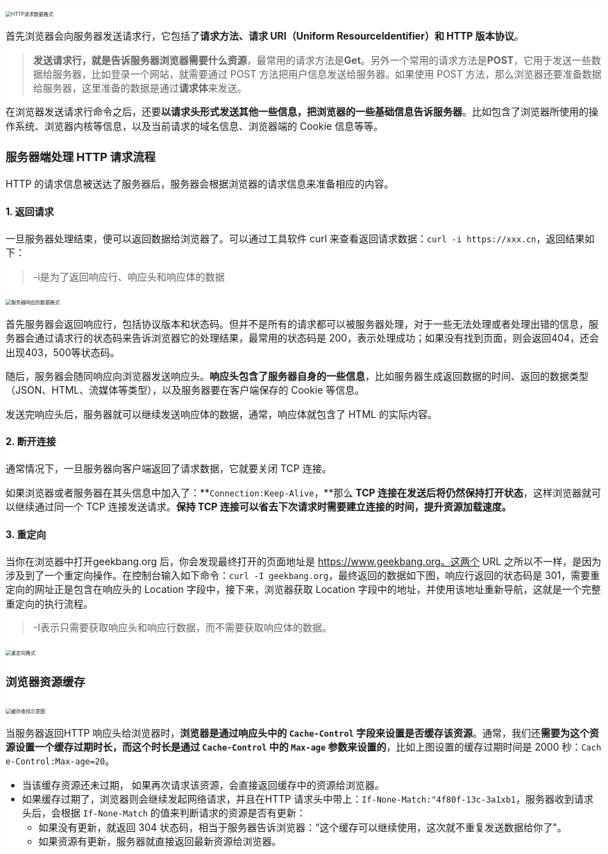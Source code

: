 <img src="https://tva1.sinaimg.cn/large/0081Kckwly1gld3ob07hpj30w40l617w.jpg" alt="HTTP请求数据格式" style="zoom:50%;" />

首先浏览器会向服务器发送请求行，它包括了**请求方法、请求 URI（Uniform ResourceIdentifier）和 HTTP 版本协议**。

> **发送请求行，就是告诉服务器浏览器需要什么资源**，最常用的请求方法是**Get**。另外一个常用的请求方法是**POST**，它用于发送一些数据给服务器，比如登录一个网站，就需要通过 POST 方法把用户信息发送给服务器。如果使用 POST 方法，那么浏览器还要准备数据给服务器，这里准备的数据是通过**请求体**来发送。

在浏览器发送请求行命令之后，还要**以请求头形式发送其他一些信息，把浏览器的一些基础信息告诉服务器**。比如包含了浏览器所使用的操作系统、浏览器内核等信息，以及当前请求的域名信息、浏览器端的 Cookie 信息等等。

### 服务器端处理 HTTP 请求流程

HTTP 的请求信息被送达了服务器后，服务器会根据浏览器的请求信息来准备相应的内容。

#### 1. 返回请求

一旦服务器处理结束，便可以返回数据给浏览器了。可以通过工具软件 curl 来查看返回请求数据：`curl -i https://xxx.cn`，返回结果如下：

> -i是为了返回响应行、响应头和响应体的数据

<img src="https://tva1.sinaimg.cn/large/0081Kckwly1gld4e3muebj30v80loalk.jpg" alt="服务器响应的数据格式" style="zoom:50%;" />

首先服务器会返回响应行，包括协议版本和状态码。但并不是所有的请求都可以被服务器处理，对于一些无法处理或者处理出错的信息，服务器会通过请求行的状态码来告诉浏览器它的处理结果，最常用的状态码是 200，表示处理成功；如果没有找到页面，则会返回404，还会出现403，500等状态码。

随后，服务器会随同响应向浏览器发送响应头。**响应头包含了服务器自身的一些信息**，比如服务器生成返回数据的时间、返回的数据类型（JSON、HTML、流媒体等类型），以及服务器要在客户端保存的 Cookie 等信息。

发送完响应头后，服务器就可以继续发送响应体的数据，通常，响应体就包含了 HTML 的实际内容。

#### 2. 断开连接

通常情况下，一旦服务器向客户端返回了请求数据，它就要关闭 TCP 连接。

如果浏览器或者服务器在其头信息中加入了：**`Connection:Keep-Alive`，**那么 **TCP 连接在发送后将仍然保持打开状态**，这样浏览器就可以继续通过同一个 TCP 连接发送请求。**保持 TCP 连接可以省去下次请求时需要建立连接的时间，提升资源加载速度。**

#### 3. 重定向

当你在浏览器中打开geekbang.org 后，你会发现最终打开的页面地址是 https://www.geekbang.org。这两个 URL 之所以不一样，是因为涉及到了一个重定向操作。在控制台输入如下命令：`curl -I geekbang.org`，最终返回的数据如下图，响应行返回的状态码是 301，需要重定向的网址正是包含在响应头的 Location 字段中，接下来，浏览器获取 Location 字段中的地址，并使用该地址重新导航，这就是一个完整重定向的执行流程。

> -I表示只需要获取响应头和响应行数据，而不需要获取响应体的数据。

<img src="https://tva1.sinaimg.cn/large/0081Kckwly1gld4y2x3pij30vo0j6qd8.jpg" alt="重定向格式" style="zoom:50%;" />

### 浏览器资源缓存

<img src="https://tva1.sinaimg.cn/large/0081Kckwly1gld8n3u7bhj30t80wi1b1.jpg" alt="缓存查找示意图" style="zoom:50%;" />

当服务器返回HTTP 响应头给浏览器时，**浏览器是通过响应头中的 `Cache-Control` 字段来设置是否缓存该资源**。通常，我们还**需要为这个资源设置一个缓存过期时长，而这个时长是通过 `Cache-Control` 中的 `Max-age` 参数来设置的**，比如上图设置的缓存过期时间是 2000 秒：`Cache-Control:Max-age=20`。

* 当该缓存资源还未过期， 如果再次请求该资源，会直接返回缓存中的资源给浏览器。
* 如果缓存过期了，浏览器则会继续发起网络请求，并且在HTTP 请求头中带上：`If-None-Match:"4f80f-13c-3a1xb1`，服务器收到请求头后，会根据 `If-None-Match` 的值来判断请求的资源是否有更新：
  * 如果没有更新，就返回 304 状态码，相当于服务器告诉浏览器：“这个缓存可以继续使用，这次就不重复发送数据给你了"。
  * 如果资源有更新，服务器就直接返回最新资源给浏览器。
